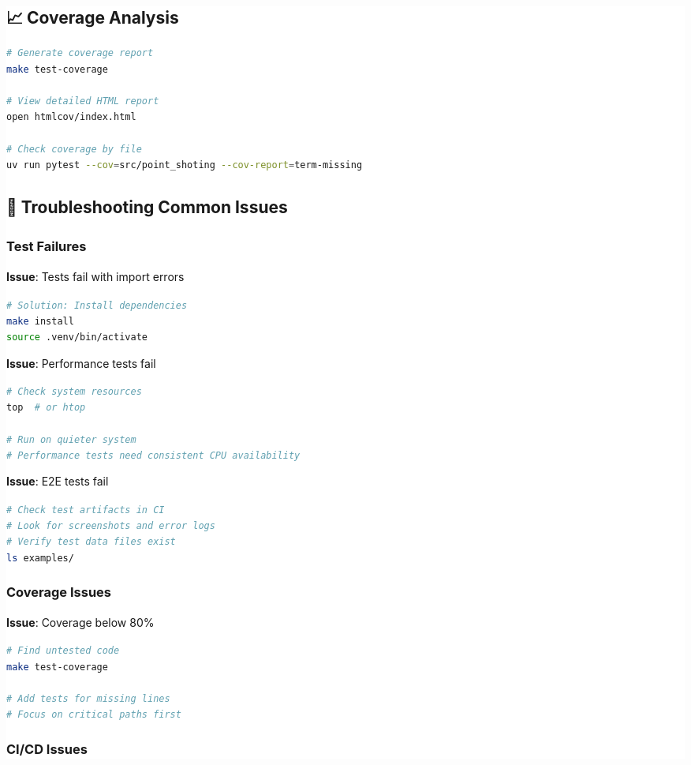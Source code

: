 ## 📈 Coverage Analysis

```bash
# Generate coverage report
make test-coverage

# View detailed HTML report
open htmlcov/index.html

# Check coverage by file
uv run pytest --cov=src/point_shoting --cov-report=term-missing
```

## 🐛 Troubleshooting Common Issues

### Test Failures

**Issue**: Tests fail with import errors
```bash
# Solution: Install dependencies
make install
source .venv/bin/activate
```

**Issue**: Performance tests fail
```bash
# Check system resources
top  # or htop

# Run on quieter system
# Performance tests need consistent CPU availability
```

**Issue**: E2E tests fail
```bash
# Check test artifacts in CI
# Look for screenshots and error logs
# Verify test data files exist
ls examples/
```

### Coverage Issues

**Issue**: Coverage below 80%
```bash
# Find untested code
make test-coverage

# Add tests for missing lines
# Focus on critical paths first
```

### CI/CD Issues

